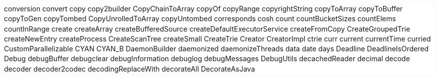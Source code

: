 conversion
convert
copy
copy2builder
CopyChainToArray
copyOf
copyRange
copyrightString
copyToArray
copyToBuffer
copyToGen
copyTombed
CopyUnrolledToArray
copyUntombed
corresponds
cosh
count
countBucketSizes
countElems
countInRange
create
createArray
createBufferedSource
createDefaultExecutorService
createFromCopy
CreateGroupedTrie
createNewEntry
createProcess
CreateScanTree
createSmall
CreateTrie
Creator
CreatorImpl
ctrie
curr
current
currentTime
curried
CustomParallelizable
CYAN
CYAN_B
DaemonBuilder
daemonized
daemonizeThreads
data
date
days
Deadline
DeadlineIsOrdered
Debug
debugBuffer
debugclear
debugInformation
debuglog
debugMessages
DebugUtils
decachedReader
decimal
decode
decoder
decoder2codec
decodingReplaceWith
decorateAll
DecorateAsJava